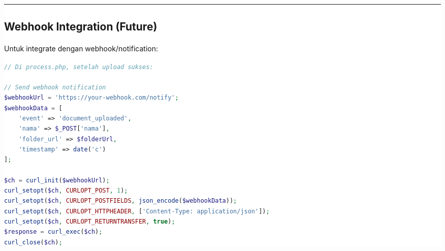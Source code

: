 
---

## Webhook Integration (Future)

Untuk integrate dengan webhook/notification:

```php
// Di process.php, setelah upload sukses:

// Send webhook notification
$webhookUrl = 'https://your-webhook.com/notify';
$webhookData = [
    'event' => 'document_uploaded',
    'nama' => $_POST['nama'],
    'folder_url' => $folderUrl,
    'timestamp' => date('c')
];

$ch = curl_init($webhookUrl);
curl_setopt($ch, CURLOPT_POST, 1);
curl_setopt($ch, CURLOPT_POSTFIELDS, json_encode($webhookData));
curl_setopt($ch, CURLOPT_HTTPHEADER, ['Content-Type: application/json']);
curl_setopt($ch, CURLOPT_RETURNTRANSFER, true);
$response = curl_exec($ch);
curl_close($ch);
```
